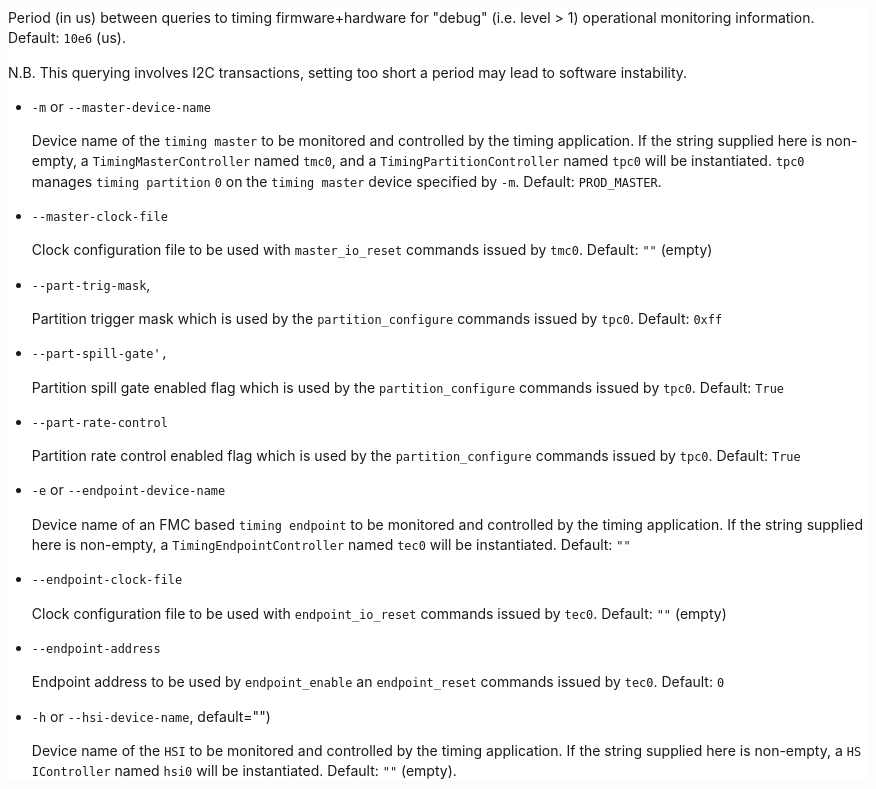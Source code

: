    Period (in us) between queries to timing firmware+hardware for "debug" (i.e. level > 1) operational monitoring information. Default: `10e6` (us). 
   
   N.B. This querying involves I2C transactions, setting too short a period may lead to software instability.
    

* `-m` or `--master-device-name`

   Device name of the `timing master` to be monitored and controlled by the timing application. If the string supplied here is non-empty, a `TimingMasterController` named `tmc0`, and a `TimingPartitionController` named `tpc0` will be instantiated. `tpc0` manages `timing partition` `0` on the `timing master` device specified by `-m`. Default: `PROD_MASTER`.


* `--master-clock-file`
   
   Clock configuration file to be used with `master_io_reset` commands issued by `tmc0`. Default: `""` (empty) 


* `--part-trig-mask`,

   Partition trigger mask which is used by the `partition_configure` commands issued by `tpc0`. Default: `0xff`


* `--part-spill-gate',`
   
   Partition spill gate enabled flag which is used by the `partition_configure` commands issued by `tpc0`. Default: `True`


* `--part-rate-control`

   Partition rate control enabled flag which is used by the `partition_configure` commands issued by `tpc0`. Default: `True`


* `-e` or `--endpoint-device-name`

   Device name of an FMC based `timing endpoint` to be monitored and controlled by the timing application. If the string supplied here is non-empty, a `TimingEndpointController` named `tec0` will be instantiated. Default: `""`
    

* `--endpoint-clock-file`
   
   Clock configuration file to be used with `endpoint_io_reset` commands issued by `tec0`. Default: `""` (empty) 


* `--endpoint-address`
   
   Endpoint address to be used by `endpoint_enable` an `endpoint_reset` commands issued by `tec0`. Default: `0`


* `-h` or `--hsi-device-name`, default="")

   Device name of the `HSI` to be monitored and controlled by the timing application. If the string supplied here is non-empty, a `HSIController` named `hsi0` will be instantiated. Default: `""` (empty).
